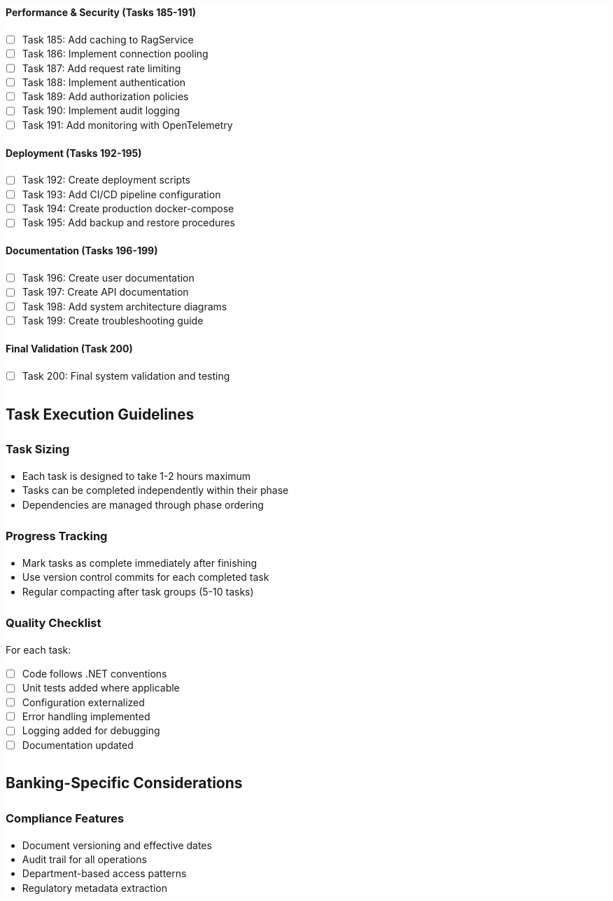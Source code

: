 #### Performance & Security (Tasks 185-191)
- [ ] Task 185: Add caching to RagService
- [ ] Task 186: Implement connection pooling
- [ ] Task 187: Add request rate limiting
- [ ] Task 188: Implement authentication
- [ ] Task 189: Add authorization policies
- [ ] Task 190: Implement audit logging
- [ ] Task 191: Add monitoring with OpenTelemetry

#### Deployment (Tasks 192-195)
- [ ] Task 192: Create deployment scripts
- [ ] Task 193: Add CI/CD pipeline configuration
- [ ] Task 194: Create production docker-compose
- [ ] Task 195: Add backup and restore procedures

#### Documentation (Tasks 196-199)
- [ ] Task 196: Create user documentation
- [ ] Task 197: Create API documentation
- [ ] Task 198: Add system architecture diagrams
- [ ] Task 199: Create troubleshooting guide

#### Final Validation (Task 200)
- [ ] Task 200: Final system validation and testing

## Task Execution Guidelines

### Task Sizing
- Each task is designed to take 1-2 hours maximum
- Tasks can be completed independently within their phase
- Dependencies are managed through phase ordering

### Progress Tracking
- Mark tasks as complete immediately after finishing
- Use version control commits for each completed task
- Regular compacting after task groups (5-10 tasks)

### Quality Checklist
For each task:
- [ ] Code follows .NET conventions
- [ ] Unit tests added where applicable
- [ ] Configuration externalized
- [ ] Error handling implemented
- [ ] Logging added for debugging
- [ ] Documentation updated

## Banking-Specific Considerations

### Compliance Features
- Document versioning and effective dates
- Audit trail for all operations
- Department-based access patterns
- Regulatory metadata extraction
